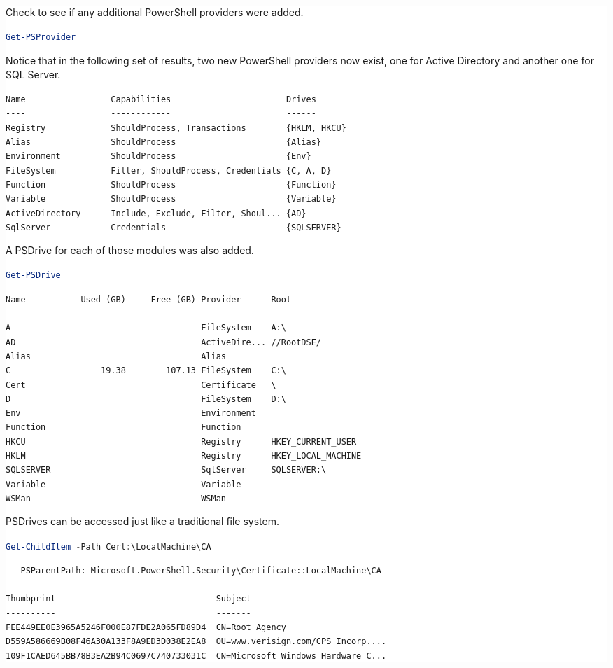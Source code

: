 Check to see if any additional PowerShell providers were added.

```powershell
Get-PSProvider
```

Notice that in the following set of results, two new PowerShell providers now exist, one for Active
Directory and another one for SQL Server.

```Output
Name                 Capabilities                       Drives
----                 ------------                       ------
Registry             ShouldProcess, Transactions        {HKLM, HKCU}
Alias                ShouldProcess                      {Alias}
Environment          ShouldProcess                      {Env}
FileSystem           Filter, ShouldProcess, Credentials {C, A, D}
Function             ShouldProcess                      {Function}
Variable             ShouldProcess                      {Variable}
ActiveDirectory      Include, Exclude, Filter, Shoul... {AD}
SqlServer            Credentials                        {SQLSERVER}
```

A PSDrive for each of those modules was also added.

```powershell
Get-PSDrive
```

```Output
Name           Used (GB)     Free (GB) Provider      Root
----           ---------     --------- --------      ----
A                                      FileSystem    A:\
AD                                     ActiveDire... //RootDSE/
Alias                                  Alias
C                  19.38        107.13 FileSystem    C:\
Cert                                   Certificate   \
D                                      FileSystem    D:\
Env                                    Environment
Function                               Function
HKCU                                   Registry      HKEY_CURRENT_USER
HKLM                                   Registry      HKEY_LOCAL_MACHINE
SQLSERVER                              SqlServer     SQLSERVER:\
Variable                               Variable
WSMan                                  WSMan
```

PSDrives can be accessed just like a traditional file system.

```powershell
Get-ChildItem -Path Cert:\LocalMachine\CA
```

```Output
   PSParentPath: Microsoft.PowerShell.Security\Certificate::LocalMachine\CA

Thumbprint                                Subject
----------                                -------
FEE449EE0E3965A5246F000E87FDE2A065FD89D4  CN=Root Agency
D559A586669B08F46A30A133F8A9ED3D038E2EA8  OU=www.verisign.com/CPS Incorp....
109F1CAED645BB78B3EA2B94C0697C740733031C  CN=Microsoft Windows Hardware C...
```
